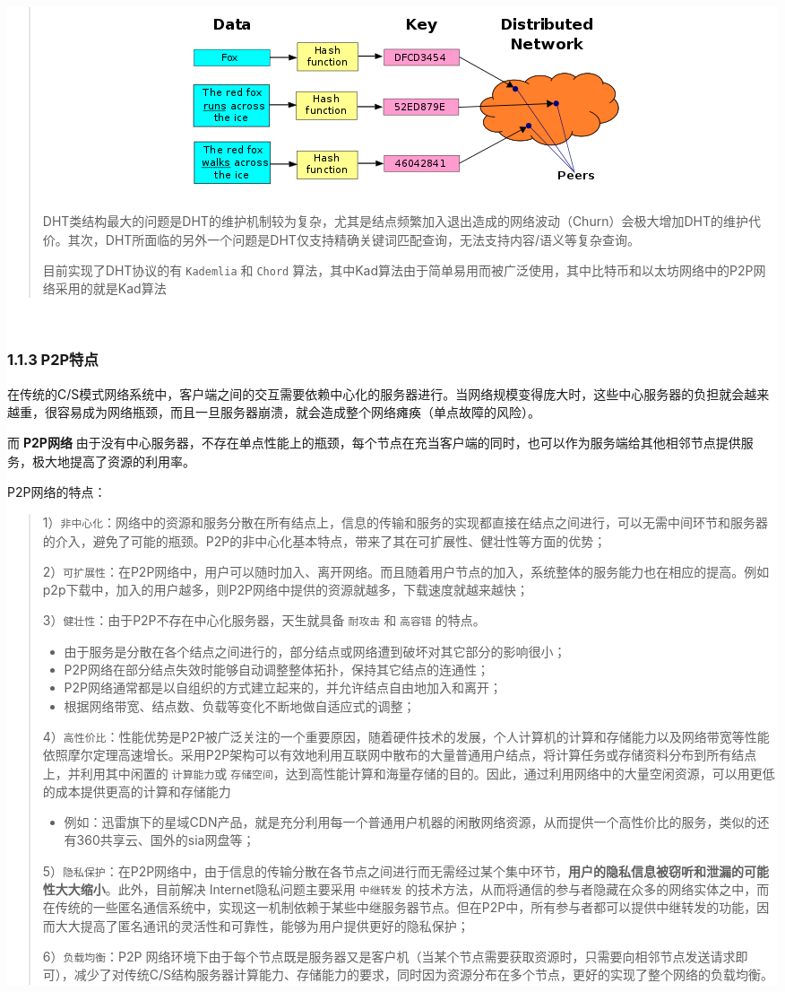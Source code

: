 > <div align="center"><img src="imgs/P2P结构化的分布式网络.png" alt="P2P结构化的分布式网络" style="zoom:100%;" /></div>
>
> DHT类结构最大的问题是DHT的维护机制较为复杂，尤其是结点频繁加入退出造成的网络波动（Churn）会极大增加DHT的维护代价。其次，DHT所面临的另外一个问题是DHT仅支持精确关键词匹配查询，无法支持内容/语义等复杂查询。
>
> 目前实现了DHT协议的有 `Kademlia` 和 `Chord` 算法，其中Kad算法由于简单易用而被广泛使用，其中比特币和以太坊网络中的P2P网络采用的就是Kad算法

​    

### 1.1.3 P2P特点

在传统的C/S模式网络系统中，客户端之间的交互需要依赖中心化的服务器进行。当网络规模变得庞大时，这些中心服务器的负担就会越来越重，很容易成为网络瓶颈，而且一旦服务器崩溃，就会造成整个网络瘫痪（单点故障的风险）。

而 **P2P网络** 由于没有中心服务器，不存在单点性能上的瓶颈，每个节点在充当客户端的同时，也可以作为服务端给其他相邻节点提供服务，极大地提高了资源的利用率。

P2P网络的特点：

> 1）`非中心化`：网络中的资源和服务分散在所有结点上，信息的传输和服务的实现都直接在结点之间进行，可以无需中间环节和服务器的介入，避免了可能的瓶颈。P2P的非中心化基本特点，带来了其在可扩展性、健壮性等方面的优势；
>
> 2）`可扩展性`：在P2P网络中，用户可以随时加入、离开网络。而且随着用户节点的加入，系统整体的服务能力也在相应的提高。例如p2p下载中，加入的用户越多，则P2P网络中提供的资源就越多，下载速度就越来越快；
>
> 3）`健壮性`：由于P2P不存在中心化服务器，天生就具备 `耐攻击` 和 `高容错` 的特点。
>
> * 由于服务是分散在各个结点之间进行的，部分结点或网络遭到破坏对其它部分的影响很小；
> * P2P网络在部分结点失效时能够自动调整整体拓扑，保持其它结点的连通性；
> * P2P网络通常都是以自组织的方式建立起来的，并允许结点自由地加入和离开；
> * 根据网络带宽、结点数、负载等变化不断地做自适应式的调整；
>
> 4）`高性价比`：性能优势是P2P被广泛关注的一个重要原因，随着硬件技术的发展，个人计算机的计算和存储能力以及网络带宽等性能依照摩尔定理高速增长。采用P2P架构可以有效地利用互联网中散布的大量普通用户结点，将计算任务或存储资料分布到所有结点上，并利用其中闲置的 `计算能力`或 `存储空间`，达到高性能计算和海量存储的目的。因此，通过利用网络中的大量空闲资源，可以用更低的成本提供更高的计算和存储能力
>
> * 例如：迅雷旗下的星域CDN产品，就是充分利用每一个普通用户机器的闲散网络资源，从而提供一个高性价比的服务，类似的还有360共享云、国外的sia网盘等；
>
> 5）`隐私保护`：在P2P网络中，由于信息的传输分散在各节点之间进行而无需经过某个集中环节，**用户的隐私信息被窃听和泄漏的可能性大大缩小**。此外，目前解决 Internet隐私问题主要采用 `中继转发` 的技术方法，从而将通信的参与者隐藏在众多的网络实体之中，而在传统的一些匿名通信系统中，实现这一机制依赖于某些中继服务器节点。但在P2P中，所有参与者都可以提供中继转发的功能，因而大大提高了匿名通讯的灵活性和可靠性，能够为用户提供更好的隐私保护；
>
> 6）`负载均衡`：P2P 网络环境下由于每个节点既是服务器又是客户机（当某个节点需要获取资源时，只需要向相邻节点发送请求即可），减少了对传统C/S结构服务器计算能力、存储能力的要求，同时因为资源分布在多个节点，更好的实现了整个网络的负载均衡。
